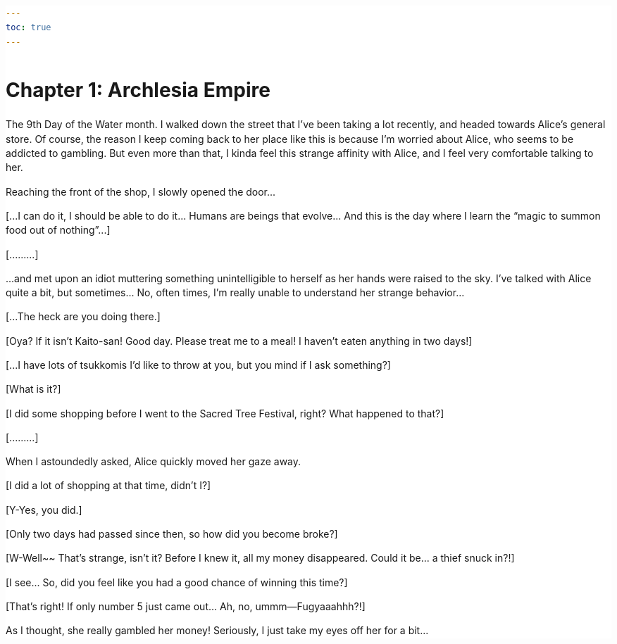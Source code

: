 ```yaml
---
toc: true
---
```


# Chapter 1: Archlesia Empire

The 9th Day of the Water month. I walked down the street that I’ve been taking a
lot recently, and headed towards Alice’s general store. Of course, the reason I
keep coming back to her place like this is because I’m worried about Alice, who
seems to be addicted to gambling. But even more than that, I kinda feel this
strange affinity with Alice, and I feel very comfortable talking to her.

Reaching the front of the shop, I slowly opened the door...

[...I can do it, I should be able to do it... Humans are beings that evolve...
And this is the day where I learn the “magic to summon food out of nothing”...]

[.........]

...and met upon an idiot muttering something unintelligible to herself as her
hands were raised to the sky. I’ve talked with Alice quite a bit, but
sometimes... No, often times, I’m really unable to understand her strange
behavior...

[...The heck are you doing there.]

[Oya? If it isn’t Kaito-san! Good day. Please treat me to a meal! I haven’t
eaten anything in two days!]

[...I have lots of tsukkomis I’d like to throw at you, but you mind if I ask
something?]

[What is it?]

[I did some shopping before I went to the Sacred Tree Festival, right? What
happened to that?]

[.........]

When I astoundedly asked, Alice quickly moved her gaze away.

[I did a lot of shopping at that time, didn’t I?]

[Y-Yes, you did.]

[Only two days had passed since then, so how did you become broke?]

[W-Well\~\~ That’s strange, isn’t it? Before I knew it, all my money
disappeared. Could it be... a thief snuck in?!]

[I see... So, did you feel like you had a good chance of winning this time?]

[That’s right! If only number 5 just came out... Ah, no, ummm—Fugyaaahhh?!]

As I thought, she really gambled her money! Seriously, I just take my eyes off
her for a bit...

